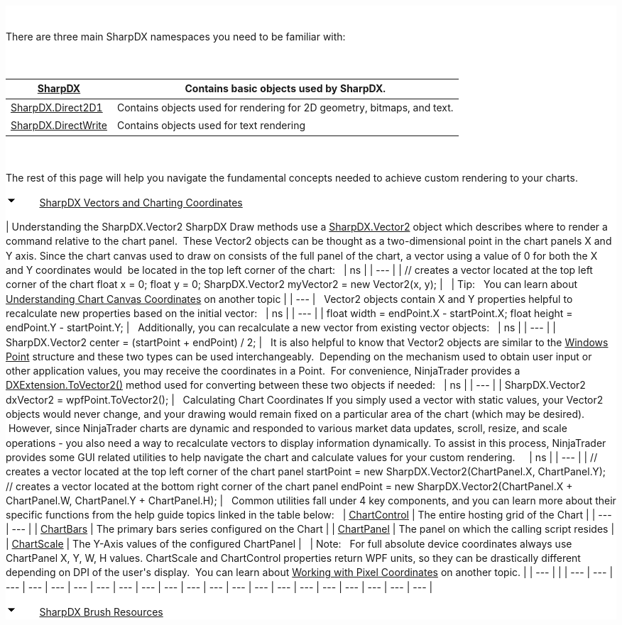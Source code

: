 

 


There are three main SharpDX namespaces you need to be familiar with:


 




| [SharpDX](sharpdx-1.md) | Contains basic objects used by SharpDX. |
| --- | --- |
| [SharpDX.Direct2D1](sharpdx_direct2d1-1.md) | Contains objects used for rendering for 2D geometry, bitmaps, and text. |
| [SharpDX.DirectWrite](sharpdx_directwrite-1.md) | Contains objects used for text rendering |



 


The rest of this page will help you navigate the fundamental concepts needed to achieve custom rendering to your charts.


![tog_minus](tog_minus-1.gif)        [SharpDX Vectors and Charting Coordinates](javascript:HMToggle('toggle','SharpDXVectorsAndChartingCoordinates','SharpDXVectorsAndChartingCoordinates_ICON'))




| Understanding the SharpDX.Vector2 SharpDX Draw methods use a [SharpDX.Vector2](sharpdx_vector2-1.md) object which describes where to render a command relative to the chart panel.  These Vector2 objects can be thought as a two\-dimensional point in the chart panels X and Y axis. Since the chart canvas used to draw on consists of the full panel of the chart, a vector using a value of 0 for both the X and Y coordinates would  be located in the top left corner of the chart:     | ns | | --- | | // creates a vector located at the top left corner of the chart float x \= 0; float y \= 0; SharpDX.Vector2 myVector2 \= new Vector2(x, y); |        | Tip:   You can learn about [Understanding Chart Canvas Coordinates](working_with_chart_object_coordinates-1.md) on another topic | | --- |      Vector2 objects contain X and Y properties helpful to recalculate new properties based on the initial vector:     | ns | | --- | | float width \= endPoint.X \- startPoint.X; float height \= endPoint.Y \- startPoint.Y; |      Additionally, you can recalculate a new vector from existing vector objects:     | ns | | --- | | SharpDX.Vector2 center \= (startPoint \+ endPoint) / 2; |      It is also helpful to know that Vector2 objects are similar to the [Windows Point](https://msdn.microsoft.com/en-us/library/system.windows.point(v=vs.110).aspx) structure and these two types can be used interchangeably.  Depending on the mechanism used to obtain user input or other application values, you may receive the coordinates in a Point.  For convenience, NinjaTrader provides a [DXExtension.ToVector2()](dxextensions_tovector2-1.md) method used for converting between these two objects if needed:     | ns | | --- | | SharpDX.Vector2 dxVector2 \= wpfPoint.ToVector2(); |      Calculating Chart Coordinates If you simply used a vector with static values, your Vector2 objects would never change, and your drawing would remain fixed on a particular area of the chart (which may be desired).  However, since NinjaTrader charts are dynamic and responded to various market data updates, scroll, resize, and scale operations \- you also need a way to recalculate vectors to display information dynamically. To assist in this process, NinjaTrader provides some GUI related utilities to help navigate the chart and calculate values for your custom rendering.       | ns | | --- | | // creates a vector located at the top left corner of the chart panel startPoint \= new SharpDX.Vector2(ChartPanel.X, ChartPanel.Y);   // creates a vector located at the bottom right corner of the chart panel endPoint \= new SharpDX.Vector2(ChartPanel.X \+ ChartPanel.W, ChartPanel.Y \+ ChartPanel.H); |      Common utilities fall under 4 key components, and you can learn more about their specific functions from the help guide topics linked in the table below:     | [ChartControl](chartcontrol-1.md) | The entire hosting grid of the Chart | | --- | --- | | [ChartBars](chartbars-1.md) | The primary bars series configured on the Chart | | [ChartPanel](chartpanel-1.md) | The panel on which the calling script resides | | [ChartScale](chartscale-1.md) | The Y\-Axis values of the configured ChartPanel |        | Note:   For full absolute device coordinates always use ChartPanel X, Y, W, H values. ChartScale and ChartControl properties return WPF units, so they can be drastically different depending on DPI of the user's display.  You can learn about [Working with Pixel Coordinates](working_with_pixel_coordinates-1.md) on another topic. | | --- | |
| --- | --- | --- | --- | --- | --- | --- | --- | --- | --- | --- | --- | --- | --- | --- | --- | --- | --- | --- | --- | --- |



![tog_minus](tog_minus-1.gif)        [SharpDX Brush Resources](javascript:HMToggle('toggle','SharpDXBrushResources','SharpDXBrushResources_ICON'))



